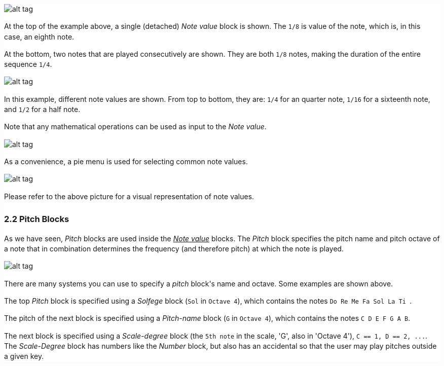 ![alt
 tag](./note1.svg "A single Note value block (top) and two consecutive Note valueblocks (bottom)")

At the top of the example above, a single (detached) *Note value*
block is shown. The `1/8` is value of the note, which is, in this
case, an eighth note.

At the bottom, two notes that are played consecutively are shown. They
are both `1/8` notes, making the duration of the entire sequence
`1/4`.

![alt 
 tag](./note2.svg "A quarter note, a sixteenth note, and a half note Note value blocks")

In this example, different note values are shown. From top to bottom,
they are: `1/4` for an quarter note, `1/16` for a sixteenth note, and
`1/2` for a half note.

Note that any mathematical operations can be used as input to the
*Note value*.

![alt 
 tag](./piemenu1.svg "A pie menu for selecting note values.")

As a convenience, a pie menu is used for selecting common note values.

![alt
 tag](../charts/NotationRestChart.svg
 "A chart of note values and their corresponding note value blocks")

Please refer to the above picture for a visual representation of note
values.

### <a name="PITCH"></a>2.2 Pitch Blocks

As we have seen, *Pitch* blocks are used inside the
[*Note value*](#NOTE-VALUE) blocks. The *Pitch* block specifies the
pitch name and pitch octave of a note that in combination determines
the frequency (and therefore pitch) at which the note is played.

![alt 
 tag](./note3.svg "Specifying a pitch block's name and octave")

There are many systems you can use to specify a *pitch* block's name
and octave. Some examples are shown above.

The top *Pitch* block is specified using a *Solfege* block (`Sol` in
`Octave 4`), which contains the notes `Do Re Me Fa Sol La Ti `.

The pitch of the next block is specified using a *Pitch-name* block
(`G` in `Octave 4`), which contains the notes `C D E F G A B`.

The next block is specified using a *Scale-degree* block (the `5th note`
in the scale, 'G', also in 'Octave 4'), `C == 1, D == 2, ...`. The
*Scale-Degree* block has numbers like the *Number* block, but also has 
an accidental so that the user may play pitches outside a given key.
